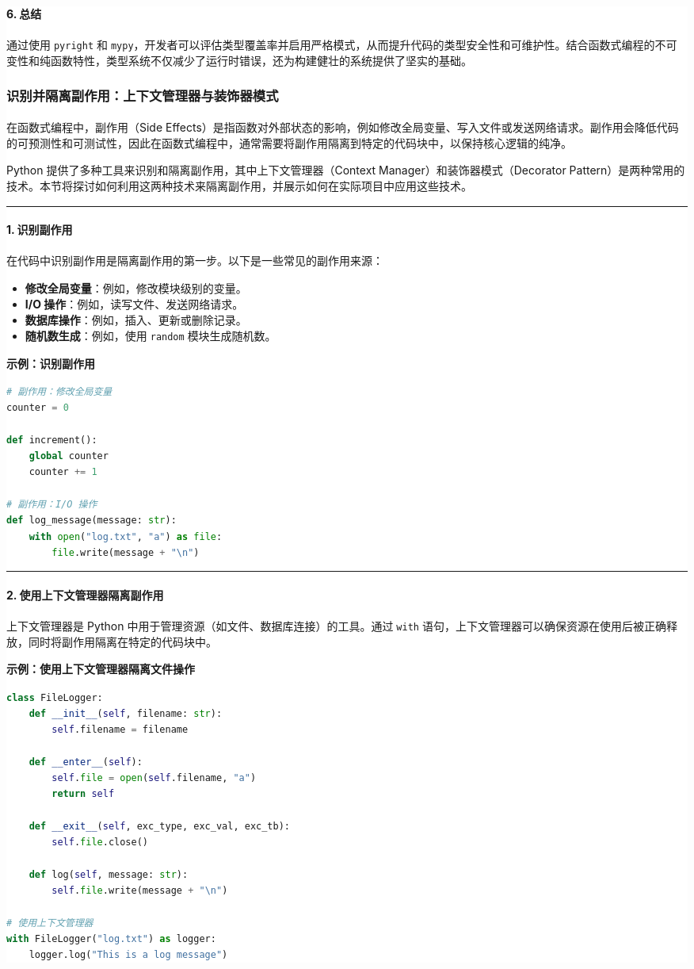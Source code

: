 
#### **6. 总结**

通过使用 `pyright` 和 `mypy`，开发者可以评估类型覆盖率并启用严格模式，从而提升代码的类型安全性和可维护性。结合函数式编程的不可变性和纯函数特性，类型系统不仅减少了运行时错误，还为构建健壮的系统提供了坚实的基础。





### **识别并隔离副作用：上下文管理器与装饰器模式**

在函数式编程中，副作用（Side Effects）是指函数对外部状态的影响，例如修改全局变量、写入文件或发送网络请求。副作用会降低代码的可预测性和可测试性，因此在函数式编程中，通常需要将副作用隔离到特定的代码块中，以保持核心逻辑的纯净。

Python 提供了多种工具来识别和隔离副作用，其中上下文管理器（Context Manager）和装饰器模式（Decorator Pattern）是两种常用的技术。本节将探讨如何利用这两种技术来隔离副作用，并展示如何在实际项目中应用这些技术。

---

#### **1. 识别副作用**

在代码中识别副作用是隔离副作用的第一步。以下是一些常见的副作用来源：
- **修改全局变量**：例如，修改模块级别的变量。
- **I/O 操作**：例如，读写文件、发送网络请求。
- **数据库操作**：例如，插入、更新或删除记录。
- **随机数生成**：例如，使用 `random` 模块生成随机数。

**示例：识别副作用**
```python
# 副作用：修改全局变量
counter = 0

def increment():
    global counter
    counter += 1

# 副作用：I/O 操作
def log_message(message: str):
    with open("log.txt", "a") as file:
        file.write(message + "\n")
```

---

#### **2. 使用上下文管理器隔离副作用**

上下文管理器是 Python 中用于管理资源（如文件、数据库连接）的工具。通过 `with` 语句，上下文管理器可以确保资源在使用后被正确释放，同时将副作用隔离在特定的代码块中。

**示例：使用上下文管理器隔离文件操作**
```python
class FileLogger:
    def __init__(self, filename: str):
        self.filename = filename

    def __enter__(self):
        self.file = open(self.filename, "a")
        return self

    def __exit__(self, exc_type, exc_val, exc_tb):
        self.file.close()

    def log(self, message: str):
        self.file.write(message + "\n")

# 使用上下文管理器
with FileLogger("log.txt") as logger:
    logger.log("This is a log message")
```

